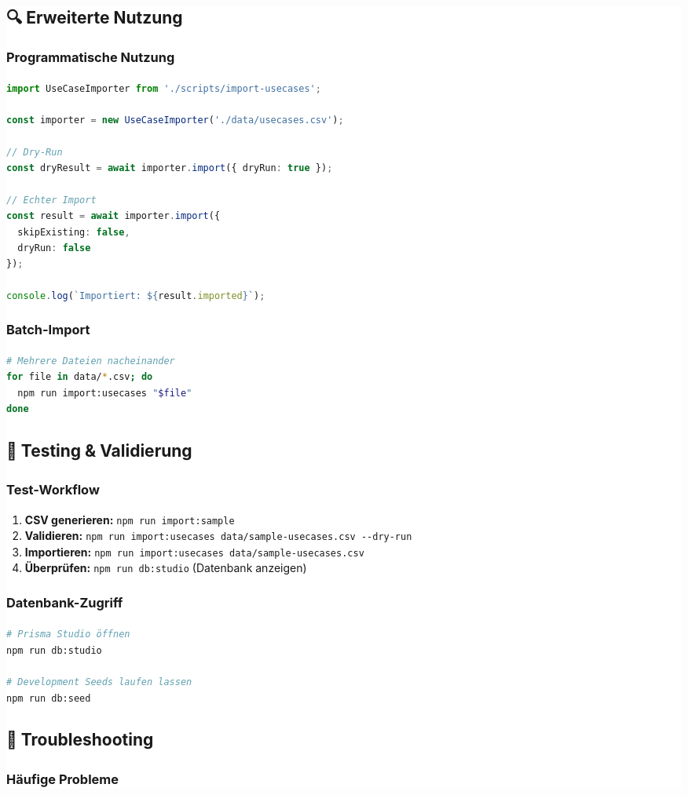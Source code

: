 ## 🔍 Erweiterte Nutzung

### Programmatische Nutzung
```typescript
import UseCaseImporter from './scripts/import-usecases';

const importer = new UseCaseImporter('./data/usecases.csv');

// Dry-Run
const dryResult = await importer.import({ dryRun: true });

// Echter Import
const result = await importer.import({ 
  skipExisting: false,
  dryRun: false 
});

console.log(`Importiert: ${result.imported}`);
```

### Batch-Import
```bash
# Mehrere Dateien nacheinander
for file in data/*.csv; do
  npm run import:usecases "$file"
done
```

## 🧪 Testing & Validierung

### Test-Workflow
1. **CSV generieren:** `npm run import:sample`
2. **Validieren:** `npm run import:usecases data/sample-usecases.csv --dry-run`
3. **Importieren:** `npm run import:usecases data/sample-usecases.csv`
4. **Überprüfen:** `npm run db:studio` (Datenbank anzeigen)

### Datenbank-Zugriff
```bash
# Prisma Studio öffnen
npm run db:studio

# Development Seeds laufen lassen
npm run db:seed
```

## 🚨 Troubleshooting

### Häufige Probleme
